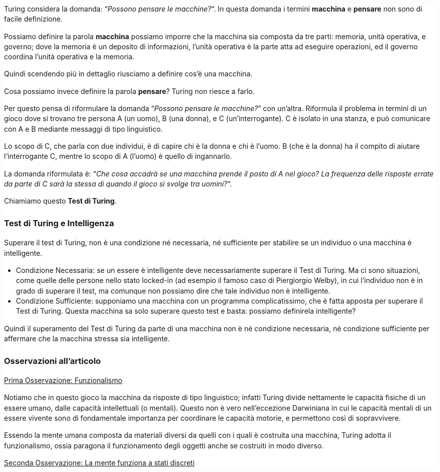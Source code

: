 Turing considera la domanda: &#8220;_Possono pensare le macchine?_&#8220;. In questa domanda i termini **macchina** e **pensare** non sono di facile definizione.

Possiamo definire la parola **macchina** possiamo imporre che la macchina sia composta da tre parti: memoria, unità operativa, e governo; dove la memoria è un deposito di informazioni, l&#8217;unità operativa è la parte atta ad eseguire operazioni, ed il governo coordina l&#8217;unità operativa e la memoria.

Quindi scendendo più in dettaglio riusciamo a definire cos&#8217;è una macchina.

Cosa possiamo invece definire la parola **pensare**? Turing non riesce a farlo.

Per questo pensa di riformulare la domanda &#8220;_Possono pensare le macchine?_&#8221; con un&#8217;altra. Riformula il problema in termini di un gioco dove si trovano tre persona A (un uomo), B (una donna), e C (un&#8217;interrogante). C è isolato in una stanza, e può comunicare con A e B mediante messaggi di tipo linguistico.

Lo scopo di C, che parla con due individui, è di capire chi è la donna e chi è l&#8217;uomo. B (che è la donna) ha il compito di aiutare l&#8217;interrogante C, mentre lo scopo di A (l&#8217;uomo) è quello di ingannarlo.

La domanda riformulata è: &#8220;_Che cosa accadrà se una macchina prende il posto di A nel gioco? La frequenza delle risposte errate da parte di C sarà la stessa di quando il gioco si svolge tra uomini?_&#8220;.

Chiamiamo questo **Test di Turing**.

### Test di Turing e Intelligenza

Superare il test di Turing, non è una condizione né necessaria, né sufficiente per stabilire se un individuo o una macchina è intelligente.

  * Condizione Necessaria: se un essere è intelligente deve necessariamente superare il Test di Turing. Ma ci sono situazioni, come quelle delle persone nello stato locked-in (ad esempio il famoso caso di Piergiorgio Welby), in cui l&#8217;individuo non è in grado di superare il test, ma comunque non possiamo dire che tale individuo non è intelligente.
  * Condizione Sufficiente: supponiamo una macchina con un programma complicatissimo, che è fatta apposta per superare il Test di Turing. Questa macchina sa solo superare questo test e basta: possiamo definirela intelligente?

Quindi il superamento del Test di Turing da parte di una macchina non è né condizione necessaria, né condizione sufficiente per affermare che la macchina stressa sia intelligente.

### Osservazioni all&#8217;articolo

<span style="text-decoration: underline;">Prima Osservazione: Funzionalismo</span>

Notiamo che in questo gioco la macchina da risposte di tipo linguistico; infatti Turing divide nettamente le capacità fisiche di un essere umano, dalle capacità intellettuali (o mentali). Questo non è vero nell&#8217;eccezione Darwiniana in cui le capacità mentali di un essere vivente sono di fondamentale importanza per coordinare le capacità motorie, e permettono così di sopravvivere.

Essendo la mente umana composta da materiali diversi da quelli con i quali è costruita una macchina, Turing adotta il funzionalismo, ossia paragona il funzionamento degli oggetti anche se costruiti in modo diverso.

<span style="text-decoration: underline;">Seconda Osservazione: La mente funziona a stati discreti</span>

